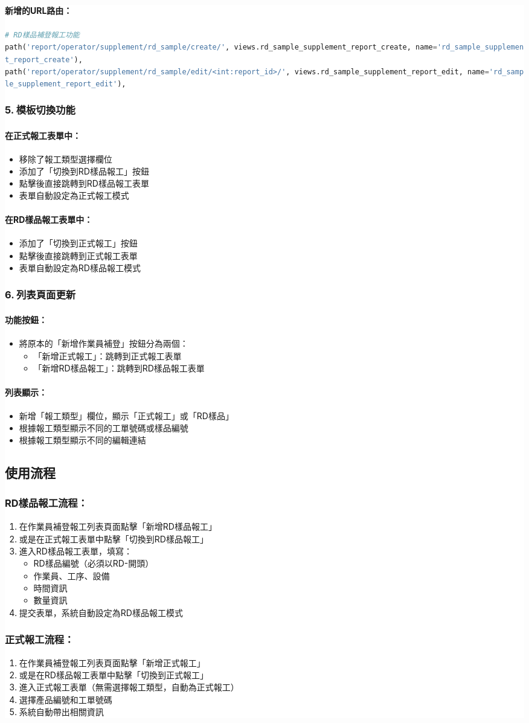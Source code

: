 #### 新增的URL路由：
```python
# RD樣品補登報工功能
path('report/operator/supplement/rd_sample/create/', views.rd_sample_supplement_report_create, name='rd_sample_supplement_report_create'),
path('report/operator/supplement/rd_sample/edit/<int:report_id>/', views.rd_sample_supplement_report_edit, name='rd_sample_supplement_report_edit'),
```

### 5. 模板切換功能

#### 在正式報工表單中：
- 移除了報工類型選擇欄位
- 添加了「切換到RD樣品報工」按鈕
- 點擊後直接跳轉到RD樣品報工表單
- 表單自動設定為正式報工模式

#### 在RD樣品報工表單中：
- 添加了「切換到正式報工」按鈕
- 點擊後直接跳轉到正式報工表單
- 表單自動設定為RD樣品報工模式

### 6. 列表頁面更新

#### 功能按鈕：
- 將原本的「新增作業員補登」按鈕分為兩個：
  - 「新增正式報工」：跳轉到正式報工表單
  - 「新增RD樣品報工」：跳轉到RD樣品報工表單

#### 列表顯示：
- 新增「報工類型」欄位，顯示「正式報工」或「RD樣品」
- 根據報工類型顯示不同的工單號碼或樣品編號
- 根據報工類型顯示不同的編輯連結

## 使用流程

### RD樣品報工流程：
1. 在作業員補登報工列表頁面點擊「新增RD樣品報工」
2. 或是在正式報工表單中點擊「切換到RD樣品報工」
3. 進入RD樣品報工表單，填寫：
   - RD樣品編號（必須以RD-開頭）
   - 作業員、工序、設備
   - 時間資訊
   - 數量資訊
4. 提交表單，系統自動設定為RD樣品報工模式

### 正式報工流程：
1. 在作業員補登報工列表頁面點擊「新增正式報工」
2. 或是在RD樣品報工表單中點擊「切換到正式報工」
3. 進入正式報工表單（無需選擇報工類型，自動為正式報工）
4. 選擇產品編號和工單號碼
5. 系統自動帶出相關資訊
